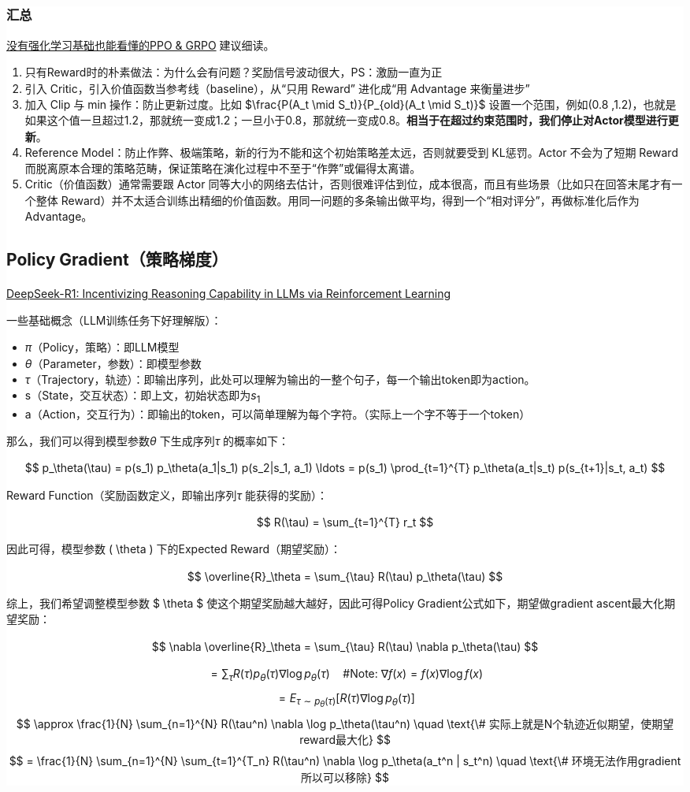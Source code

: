 ### 汇总

[没有强化学习基础也能看懂的PPO & GRPO](https://mp.weixin.qq.com/s/OIiNOMcuXERGVOghwNZ5Uw) 建议细读。
1. 只有Reward时的朴素做法：为什么会有问题？奖励信号波动很大，PS：激励一直为正
2. 引入 Critic，引入价值函数当参考线（baseline），从“只用 Reward” 进化成“用 Advantage 来衡量进步”
3. 加入 Clip 与 min 操作：防止更新过度。比如 $\frac{P(A_t \mid S_t)}{P_{old}(A_t \mid S_t)}$ 设置一个范围，例如(0.8 ,1.2)，也就是如果这个值一旦超过1.2，那就统一变成1.2；一旦小于0.8，那就统一变成0.8。**相当于在超过约束范围时，我们停止对Actor模型进行更新**。
4. Reference Model：防止作弊、极端策略，新的行为不能和这个初始策略差太远，否则就要受到 KL惩罚。Actor 不会为了短期 Reward 而脱离原本合理的策略范畴，保证策略在演化过程中不至于“作弊”或偏得太离谱。
5. Critic（价值函数）通常需要跟 Actor 同等大小的网络去估计，否则很难评估到位，成本很高，而且有些场景（比如只在回答末尾才有一个整体 Reward）并不太适合训练出精细的价值函数。用同一问题的多条输出做平均，得到一个“相对评分”，再做标准化后作为 Advantage。

## Policy Gradient（策略梯度）

[DeepSeek-R1: Incentivizing Reasoning Capability in LLMs via Reinforcement Learning](https://zhuanlan.zhihu.com/p/20530204146)

一些基础概念（LLM训练任务下好理解版）：
- $\pi$（Policy，策略）：即LLM模型
- $\theta$（Parameter，参数）：即模型参数
- $\tau$（Trajectory，轨迹）：即输出序列，此处可以理解为输出的一整个句子，每一个输出token即为action。
- s（State，交互状态）：即上文，初始状态即为$s_1$
- a（Action，交互行为）：即输出的token，可以简单理解为每个字符。（实际上一个字不等于一个token）

那么，我们可以得到模型参数$\theta$ 下生成序列$\tau$ 的概率如下：

$$
p_\theta(\tau) = p(s_1) p_\theta(a_1|s_1) p(s_2|s_1, a_1) \ldots = p(s_1) \prod_{t=1}^{T} p_\theta(a_t|s_t) p(s_{t+1}|s_t, a_t)
$$

Reward Function（奖励函数定义，即输出序列$\tau$ 能获得的奖励）：

$$
R(\tau) = \sum_{t=1}^{T} r_t
$$

因此可得，模型参数 \( \theta \) 下的Expected Reward（期望奖励）：

$$
\overline{R}_\theta = \sum_{\tau} R(\tau) p_\theta(\tau)
$$

综上，我们希望调整模型参数 $ \theta $ 使这个期望奖励越大越好，因此可得Policy Gradient公式如下，期望做gradient ascent最大化期望奖励：

$$
\nabla \overline{R}_\theta = \sum_{\tau} R(\tau) \nabla p_\theta(\tau)
$$

$$
= \sum_{\tau} R(\tau) p_\theta(\tau) \nabla \log p_\theta(\tau) \quad \text{\# Note: } \nabla f(x) = f(x) \nabla \log f(x)
$$
$$
= E_{\tau \sim p_\theta(\tau)} [R(\tau) \nabla \log p_\theta(\tau)]
$$
$$
\approx \frac{1}{N} \sum_{n=1}^{N} R(\tau^n) \nabla \log p_\theta(\tau^n) \quad \text{\# 实际上就是N个轨迹近似期望，使期望reward最大化}
$$
$$
= \frac{1}{N} \sum_{n=1}^{N} \sum_{t=1}^{T_n} R(\tau^n) \nabla \log p_\theta(a_t^n | s_t^n) \quad \text{\# 环境无法作用gradient 所以可以移除}
$$
